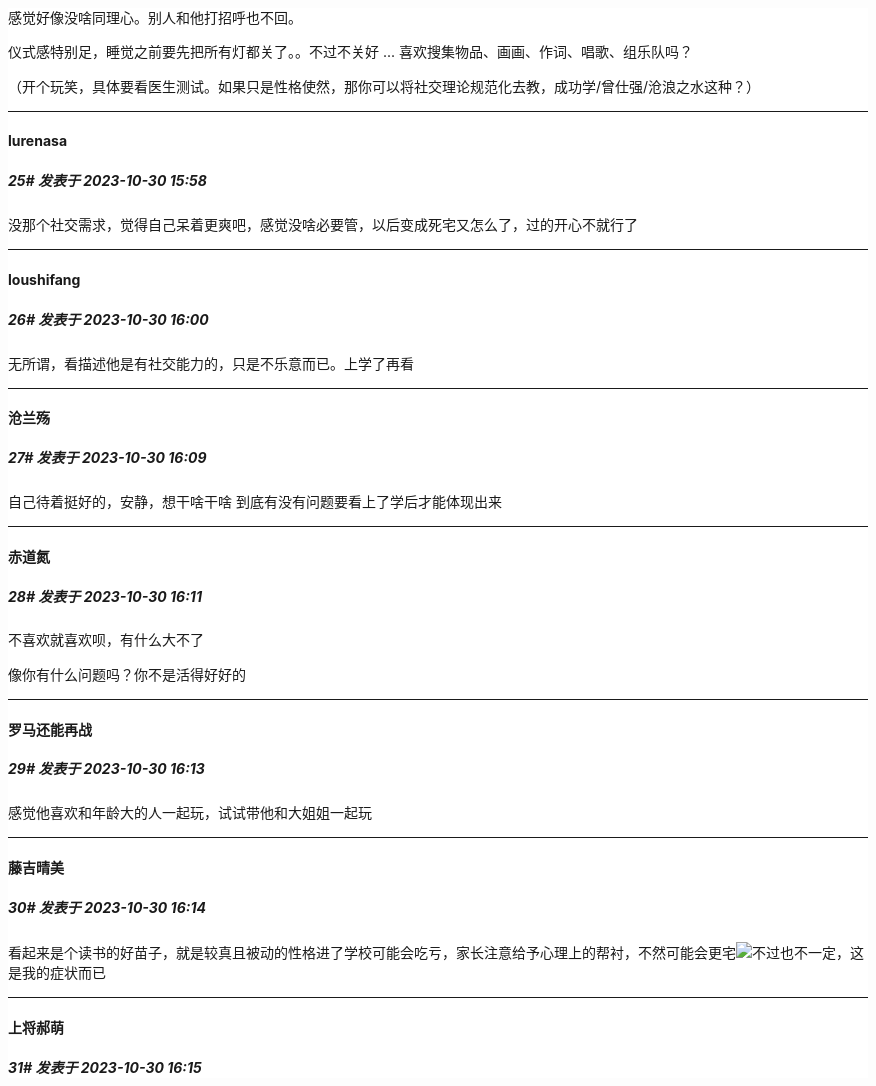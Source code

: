 感觉好像没啥同理心。别人和他打招呼也不回。

仪式感特别足，睡觉之前要先把所有灯都关了。。不过不关好 ...</blockquote>
喜欢搜集物品、画画、作词、唱歌、组乐队吗？

（开个玩笑，具体要看医生测试。如果只是性格使然，那你可以将社交理论规范化去教，成功学/曾仕强/沧浪之水这种？）

*****

####  lurenasa  
##### 25#       发表于 2023-10-30 15:58

没那个社交需求，觉得自己呆着更爽吧，感觉没啥必要管，以后变成死宅又怎么了，过的开心不就行了

*****

####  loushifang  
##### 26#       发表于 2023-10-30 16:00

无所谓，看描述他是有社交能力的，只是不乐意而已。上学了再看

*****

####  沧兰殇  
##### 27#       发表于 2023-10-30 16:09

自己待着挺好的，安静，想干啥干啥
到底有没有问题要看上了学后才能体现出来

*****

####  赤道氮  
##### 28#       发表于 2023-10-30 16:11

不喜欢就喜欢呗，有什么大不了

像你有什么问题吗？你不是活得好好的

*****

####  罗马还能再战  
##### 29#       发表于 2023-10-30 16:13

感觉他喜欢和年龄大的人一起玩，试试带他和大姐姐一起玩

*****

####  藤吉晴美  
##### 30#       发表于 2023-10-30 16:14

看起来是个读书的好苗子，就是较真且被动的性格进了学校可能会吃亏，家长注意给予心理上的帮衬，不然可能会更宅<img src="https://static.saraba1st.com/image/smiley/face2017/118.png" referrerpolicy="no-referrer">不过也不一定，这是我的症状而已


*****

####  上将郝萌  
##### 31#       发表于 2023-10-30 16:15
